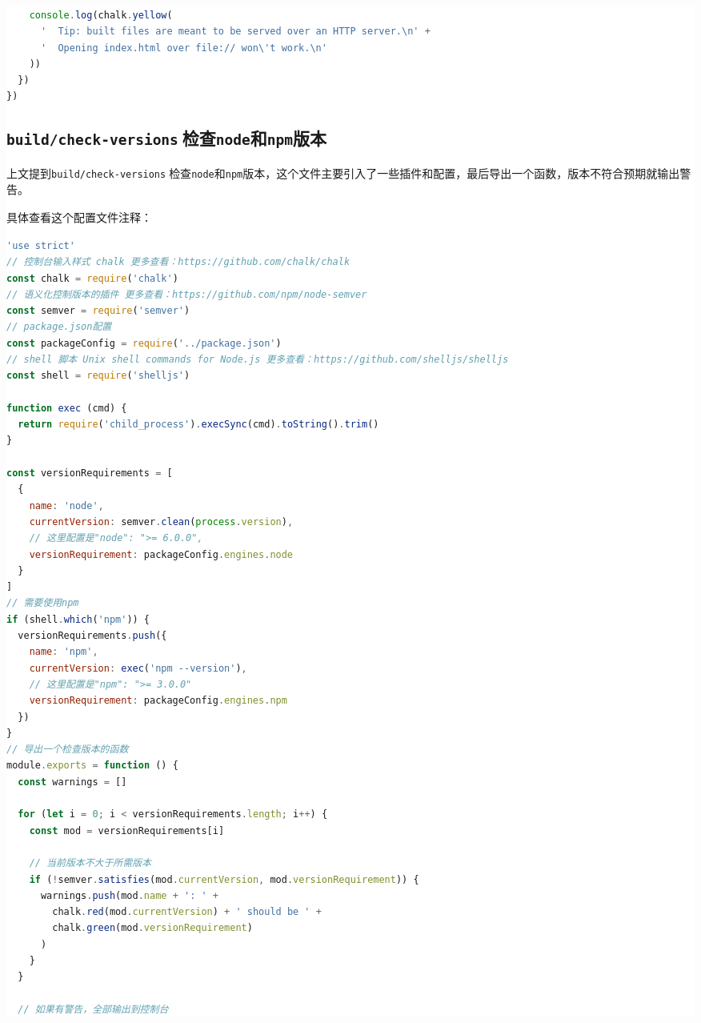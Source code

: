 ```js
    console.log(chalk.yellow(
      '  Tip: built files are meant to be served over an HTTP server.\n' +
      '  Opening index.html over file:// won\'t work.\n'
    ))
  })
})

```

## `build/check-versions` 检查`node`和`npm`版本

上文提到`build/check-versions` 检查`node`和`npm`版本，这个文件主要引入了一些插件和配置，最后导出一个函数，版本不符合预期就输出警告。

具体查看这个配置文件注释：

```js
'use strict'
// 控制台输入样式 chalk 更多查看：https://github.com/chalk/chalk
const chalk = require('chalk')
// 语义化控制版本的插件 更多查看：https://github.com/npm/node-semver
const semver = require('semver')
// package.json配置
const packageConfig = require('../package.json')
// shell 脚本 Unix shell commands for Node.js 更多查看：https://github.com/shelljs/shelljs
const shell = require('shelljs')

function exec (cmd) {
  return require('child_process').execSync(cmd).toString().trim()
}

const versionRequirements = [
  {
    name: 'node',
    currentVersion: semver.clean(process.version),
    // 这里配置是"node": ">= 6.0.0",
    versionRequirement: packageConfig.engines.node
  }
]
// 需要使用npm
if (shell.which('npm')) {
  versionRequirements.push({
    name: 'npm',
    currentVersion: exec('npm --version'),
    // 这里配置是"npm": ">= 3.0.0"
    versionRequirement: packageConfig.engines.npm
  })
}
// 导出一个检查版本的函数
module.exports = function () {
  const warnings = []

  for (let i = 0; i < versionRequirements.length; i++) {
    const mod = versionRequirements[i]

    // 当前版本不大于所需版本
    if (!semver.satisfies(mod.currentVersion, mod.versionRequirement)) {
      warnings.push(mod.name + ': ' +
        chalk.red(mod.currentVersion) + ' should be ' +
        chalk.green(mod.versionRequirement)
      )
    }
  }

  // 如果有警告，全部输出到控制台
```